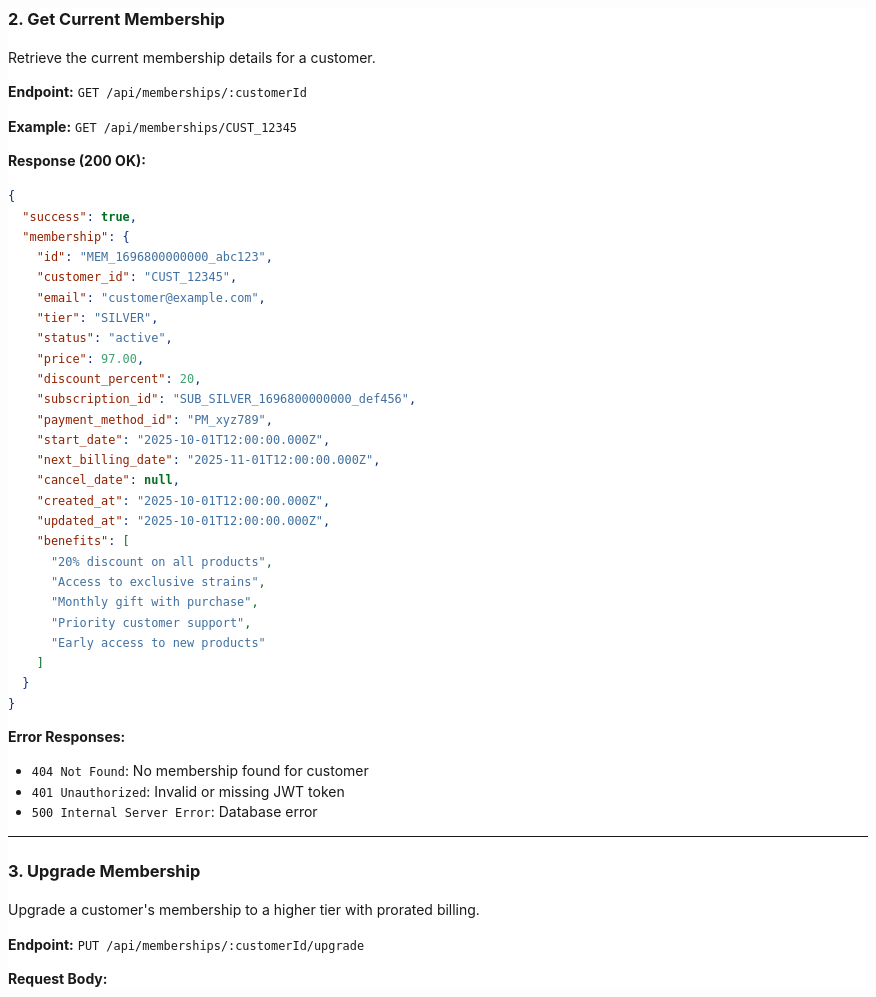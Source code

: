 
### 2. Get Current Membership

Retrieve the current membership details for a customer.

**Endpoint:** `GET /api/memberships/:customerId`

**Example:** `GET /api/memberships/CUST_12345`

**Response (200 OK):**

```json
{
  "success": true,
  "membership": {
    "id": "MEM_1696800000000_abc123",
    "customer_id": "CUST_12345",
    "email": "customer@example.com",
    "tier": "SILVER",
    "status": "active",
    "price": 97.00,
    "discount_percent": 20,
    "subscription_id": "SUB_SILVER_1696800000000_def456",
    "payment_method_id": "PM_xyz789",
    "start_date": "2025-10-01T12:00:00.000Z",
    "next_billing_date": "2025-11-01T12:00:00.000Z",
    "cancel_date": null,
    "created_at": "2025-10-01T12:00:00.000Z",
    "updated_at": "2025-10-01T12:00:00.000Z",
    "benefits": [
      "20% discount on all products",
      "Access to exclusive strains",
      "Monthly gift with purchase",
      "Priority customer support",
      "Early access to new products"
    ]
  }
}
```

**Error Responses:**

- `404 Not Found`: No membership found for customer
- `401 Unauthorized`: Invalid or missing JWT token
- `500 Internal Server Error`: Database error

---

### 3. Upgrade Membership

Upgrade a customer's membership to a higher tier with prorated billing.

**Endpoint:** `PUT /api/memberships/:customerId/upgrade`

**Request Body:**
